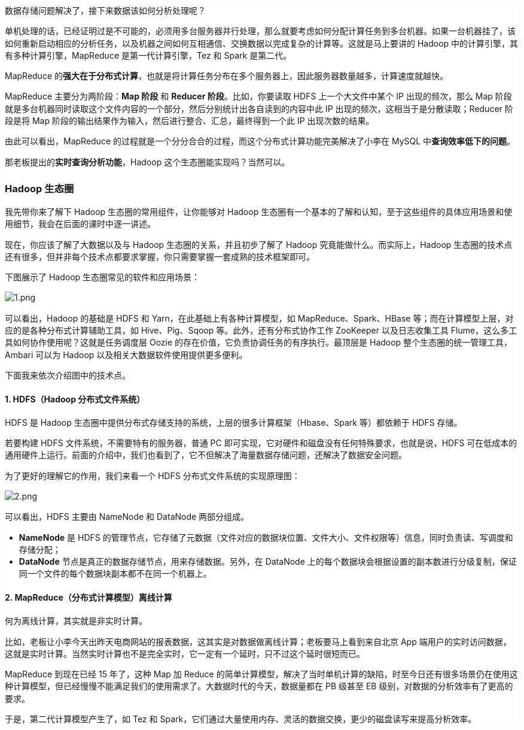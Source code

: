 数据存储问题解决了，接下来数据该如何分析处理呢？

单机处理的话，已经证明过是不可能的，必须用多台服务器并行处理，那么就要考虑如何分配计算任务到多台机器。如果一台机器挂了，该如何重新启动相应的分析任务，以及机器之间如何互相通信、交换数据以完成复杂的计算等。这就是马上要讲的 Hadoop 中的计算引擎，其有多种计算引擎，MapReduce 是第一代计算引擎，Tez 和 Spark 是第二代。

MapReduce 的**强大在于分布式计算**，也就是将计算任务分布在多个服务器上，因此服务器数量越多，计算速度就越快。

MapReduce 主要分为两阶段：**Map 阶段** 和 **Reducer 阶段**。比如，你要读取 HDFS 上一个大文件中某个 IP 出现的频次，那么 Map 阶段就是多台机器同时读取这个文件内容的一个部分，然后分别统计出各自读到的内容中此 IP 出现的频次，这相当于是分散读取；Reducer 阶段是将 Map 阶段的输出结果作为输入，然后进行整合、汇总，最终得到一个此 IP 出现次数的结果。

由此可以看出，MapReduce 的过程就是一个分分合合的过程，而这个分布式计算功能完美解决了小李在 MySQL 中**查询效率低下的问题**。

那老板提出的**实时查询分析功能**，Hadoop 这个生态圈能实现吗？当然可以。

### Hadoop 生态圈

我先带你来了解下 Hadoop 生态圈的常用组件，让你能够对 Hadoop 生态圈有一个基本的了解和认知，至于这些组件的具体应用场景和使用细节，我会在后面的课时中逐一讲述。

现在，你应该了解了大数据以及与 Hadoop 生态圈的关系，并且初步了解了 Hadoop 究竟能做什么。而实际上，Hadoop 生态圈的技术点还有很多，但并非每个技术点都要求掌握，你只需要掌握一套成熟的技术框架即可。

下图展示了 Hadoop 生态圈常见的软件和应用场景：

![1.png](https://s0.lgstatic.com/i/image3/M01/17/0F/Ciqah16mvyuACRYUAACAnEWgFL4136.png)

可以看出，Hadoop 的基础是 HDFS 和 Yarn，在此基础上有各种计算模型，如 MapReduce、Spark、HBase 等；而在计算模型上层，对应的是各种分布式计算辅助工具，如 Hive、Pig、Sqoop 等。此外，还有分布式协作工作 ZooKeeper 以及日志收集工具 Flume，这么多工具如何协作使用呢？这就是任务调度层 Oozie 的存在价值，它负责协调任务的有序执行。最顶层是 Hadoop 整个生态圈的统一管理工具，Ambari 可以为 Hadoop 以及相关大数据软件使用提供更多便利。

下面我来依次介绍图中的技术点。

#### 1. HDFS（Hadoop 分布式文件系统）

HDFS 是 Hadoop 生态圈中提供分布式存储支持的系统，上层的很多计算框架（Hbase、Spark 等）都依赖于 HDFS 存储。

若要构建 HDFS 文件系统，不需要特有的服务器，普通 PC 即可实现，它对硬件和磁盘没有任何特殊要求，也就是说，HDFS 可在低成本的通用硬件上运行。前面的介绍中，我们也看到了，它不但解决了海量数据存储问题，还解决了数据安全问题。

为了更好的理解它的作用，我们来看一个 HDFS 分布式文件系统的实现原理图：

![2.png](https://s0.lgstatic.com/i/image3/M01/0A/26/CgoCgV6nkPCAaVr2AAECSNxf0RQ072.png)

可以看出，HDFS 主要由 NameNode 和 DataNode 两部分组成。

* **NameNode** 是 HDFS 的管理节点，它存储了元数据（文件对应的数据块位置、文件大小、文件权限等）信息，同时负责读、写调度和存储分配；
* **DataNode** 节点是真正的数据存储节点，用来存储数据。另外，在 DataNode 上的每个数据块会根据设置的副本数进行分级复制，保证同一个文件的每个数据块副本都不在同一个机器上。

#### 2. MapReduce（分布式计算模型）离线计算

何为离线计算，其实就是非实时计算。

比如，老板让小李今天出昨天电商网站的报表数据，这其实是对数据做离线计算；老板要马上看到来自北京 App 端用户的实时访问数据，这就是实时计算。当然实时计算也不是完全实时，它一定有一个延时，只不过这个延时很短而已。

MapReduce 到现在已经 15 年了，这种 Map 加 Reduce 的简单计算模型，解决了当时单机计算的缺陷，时至今日还有很多场景仍在使用这种计算模型，但已经慢慢不能满足我们的使用需求了。大数据时代的今天，数据量都在 PB 级甚至 EB 级别，对数据的分析效率有了更高的要求。

于是，第二代计算模型产生了，如 Tez 和 Spark，它们通过大量使用内存、灵活的数据交换，更少的磁盘读写来提高分析效率。
